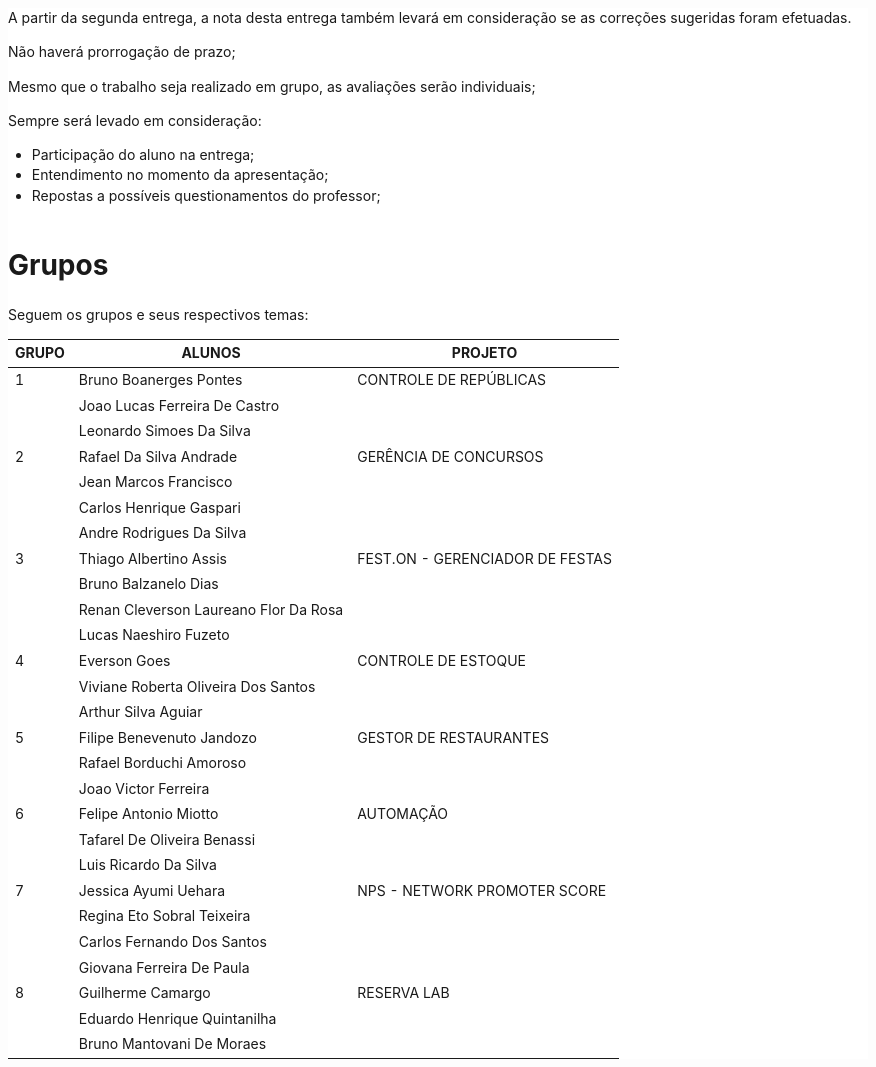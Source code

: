 A partir da segunda entrega, a nota desta entrega também levará em consideração se as correções sugeridas foram efetuadas.

Não haverá prorrogação de prazo;

Mesmo que o trabalho seja realizado em grupo, as avaliações serão individuais;

Sempre será levado em consideração:

+ Participação do aluno na entrega;
+ Entendimento no momento da apresentação;
+ Repostas a possíveis questionamentos do professor;

# Grupos

Seguem os grupos e seus respectivos temas:

| GRUPO | ALUNOS                                | PROJETO                         |
|-------|---------------------------------------|---------------------------------|
| 1     | Bruno Boanerges Pontes                | CONTROLE DE REPÚBLICAS          |
|       | Joao Lucas Ferreira De Castro         |                                 |
|       | Leonardo Simoes Da Silva              |                                 |
| 2     | Rafael Da Silva Andrade               | GERÊNCIA DE CONCURSOS           |
|       | Jean Marcos Francisco                 |                                 |
|       | Carlos Henrique Gaspari               |                                 |
|       | Andre Rodrigues Da Silva              |                                 |
| 3     | Thiago Albertino Assis                | FEST.ON - GERENCIADOR DE FESTAS |
|       | Bruno Balzanelo Dias                  |                                 |
|       | Renan Cleverson Laureano Flor Da Rosa |                                 |
|       | Lucas Naeshiro Fuzeto                 |                                 |
| 4     | Everson Goes                          | CONTROLE DE ESTOQUE             |
|       | Viviane Roberta Oliveira Dos Santos   |                                 |
|       | Arthur Silva Aguiar                   |                                 |
| 5     | Filipe Benevenuto Jandozo             | GESTOR DE RESTAURANTES          |
|       | Rafael Borduchi Amoroso               |                                 |
|       | Joao Victor Ferreira                  |                                 |
| 6     | Felipe Antonio Miotto                 | AUTOMAÇÃO                       |
|       | Tafarel De Oliveira Benassi           |                                 |
|       | Luis Ricardo Da Silva                 |                                 |
| 7     | Jessica Ayumi Uehara                  | NPS - NETWORK PROMOTER SCORE    |
|       | Regina Eto Sobral Teixeira            |                                 |
|       | Carlos Fernando Dos Santos            |                                 |
|       | Giovana Ferreira De Paula             |                                 |
| 8     | Guilherme Camargo                     | RESERVA LAB                     |
|       | Eduardo Henrique Quintanilha          |                                 |
|       | Bruno Mantovani De Moraes             |                                 |